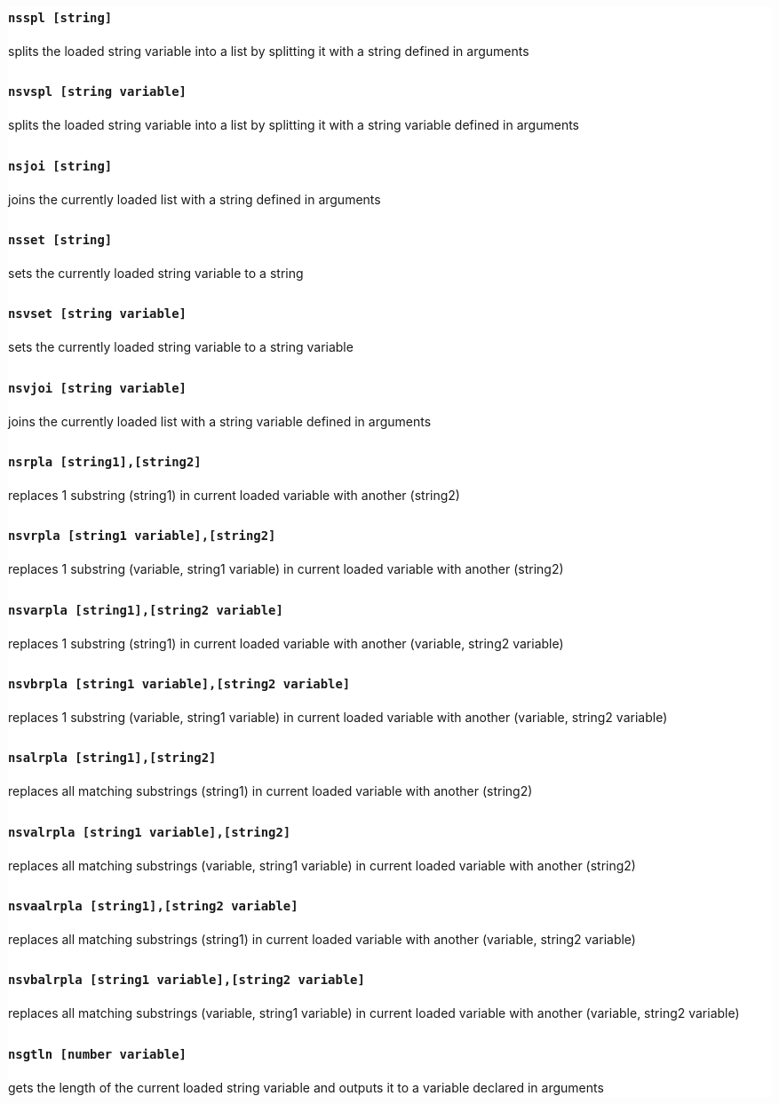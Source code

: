 ### `nsspl [string]`
splits the loaded string variable into a list by splitting it with a string defined in arguments

### `nsvspl [string variable]`
splits the loaded string variable into a list by splitting it with a string variable defined in arguments

### `nsjoi [string]`
joins the currently loaded list with a string defined in arguments

### `nsset [string]`
sets the currently loaded string variable to a string

### `nsvset [string variable]`
sets the currently loaded string variable to a string variable

### `nsvjoi [string variable]`
joins the currently loaded list with a string variable defined in arguments

### `nsrpla [string1],[string2]`
replaces 1 substring (string1) in current loaded variable with another (string2)

### `nsvrpla [string1 variable],[string2]`
replaces 1 substring (variable, string1 variable) in current loaded variable with another (string2)

### `nsvarpla [string1],[string2 variable]`
replaces 1 substring (string1) in current loaded variable with another (variable, string2 variable)

### `nsvbrpla [string1 variable],[string2 variable]`
replaces 1 substring (variable, string1 variable) in current loaded variable with another (variable, string2 variable)

### `nsalrpla [string1],[string2]`
replaces all matching substrings (string1) in current loaded variable with another (string2)

### `nsvalrpla [string1 variable],[string2]`
replaces all matching substrings (variable, string1 variable) in current loaded variable with another (string2)

### `nsvaalrpla [string1],[string2 variable]`
replaces all matching substrings (string1) in current loaded variable with another (variable, string2 variable)

### `nsvbalrpla [string1 variable],[string2 variable]`
replaces all matching substrings (variable, string1 variable) in current loaded variable with another (variable, string2 variable)

### `nsgtln [number variable]` 
gets the length of the current loaded string variable and outputs it to a variable declared in arguments
